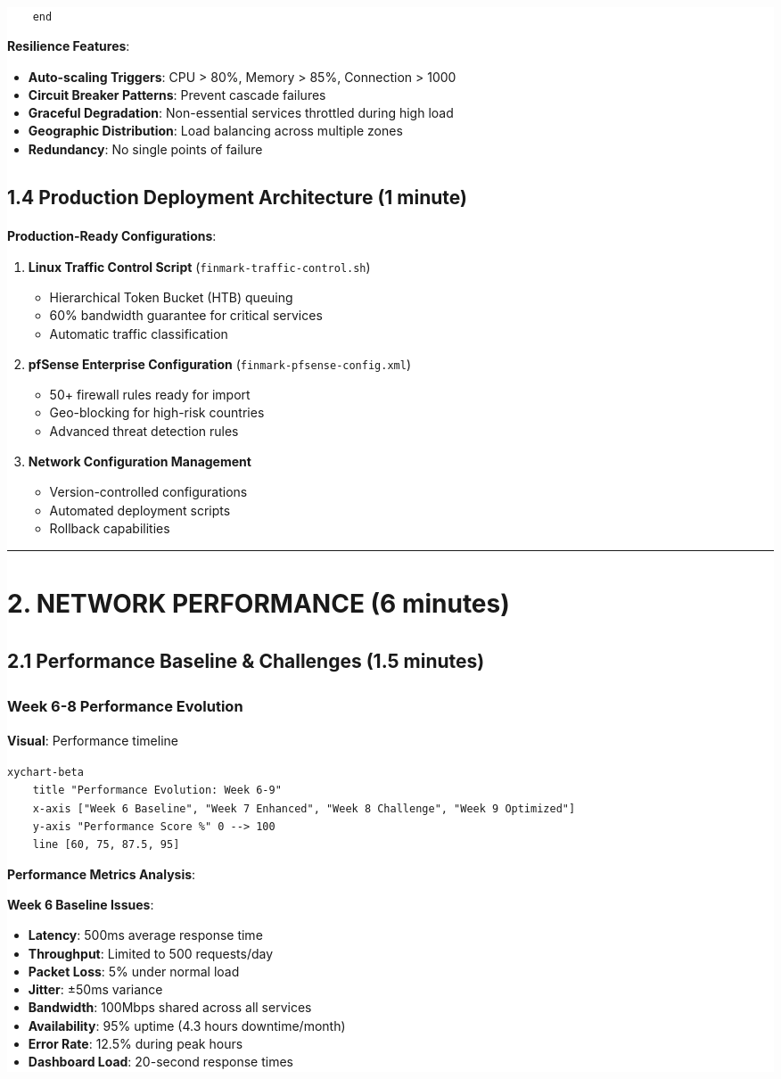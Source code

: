 ```mermaid
    end
```

**Resilience Features**:
- **Auto-scaling Triggers**: CPU > 80%, Memory > 85%, Connection > 1000
- **Circuit Breaker Patterns**: Prevent cascade failures
- **Graceful Degradation**: Non-essential services throttled during high load
- **Geographic Distribution**: Load balancing across multiple zones
- **Redundancy**: No single points of failure

## 1.4 Production Deployment Architecture (1 minute)

**Production-Ready Configurations**:
1. **Linux Traffic Control Script** (`finmark-traffic-control.sh`)
   - Hierarchical Token Bucket (HTB) queuing
   - 60% bandwidth guarantee for critical services
   - Automatic traffic classification

2. **pfSense Enterprise Configuration** (`finmark-pfsense-config.xml`)
   - 50+ firewall rules ready for import
   - Geo-blocking for high-risk countries
   - Advanced threat detection rules

3. **Network Configuration Management**
   - Version-controlled configurations
   - Automated deployment scripts
   - Rollback capabilities

---

# 2. NETWORK PERFORMANCE (6 minutes)

## 2.1 Performance Baseline & Challenges (1.5 minutes)

### Week 6-8 Performance Evolution
**Visual**: Performance timeline
```mermaid
xychart-beta
    title "Performance Evolution: Week 6-9"
    x-axis ["Week 6 Baseline", "Week 7 Enhanced", "Week 8 Challenge", "Week 9 Optimized"]
    y-axis "Performance Score %" 0 --> 100
    line [60, 75, 87.5, 95]
```

**Performance Metrics Analysis**:

**Week 6 Baseline Issues**:
- **Latency**: 500ms average response time
- **Throughput**: Limited to 500 requests/day
- **Packet Loss**: 5% under normal load
- **Jitter**: ±50ms variance
- **Bandwidth**: 100Mbps shared across all services
- **Availability**: 95% uptime (4.3 hours downtime/month)
- **Error Rate**: 12.5% during peak hours
- **Dashboard Load**: 20-second response times
